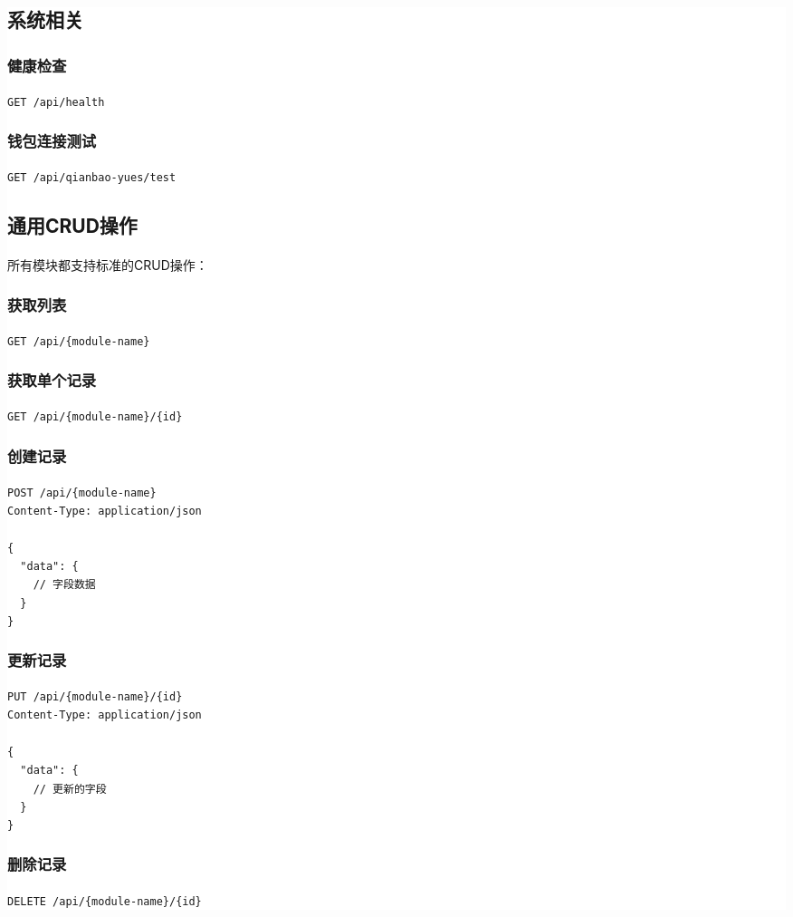 ## 系统相关

### 健康检查
```http
GET /api/health
```

### 钱包连接测试
```http
GET /api/qianbao-yues/test
```

## 通用CRUD操作

所有模块都支持标准的CRUD操作：

### 获取列表
```http
GET /api/{module-name}
```

### 获取单个记录
```http
GET /api/{module-name}/{id}
```

### 创建记录
```http
POST /api/{module-name}
Content-Type: application/json

{
  "data": {
    // 字段数据
  }
}
```

### 更新记录
```http
PUT /api/{module-name}/{id}
Content-Type: application/json

{
  "data": {
    // 更新的字段
  }
}
```

### 删除记录
```http
DELETE /api/{module-name}/{id}
```
